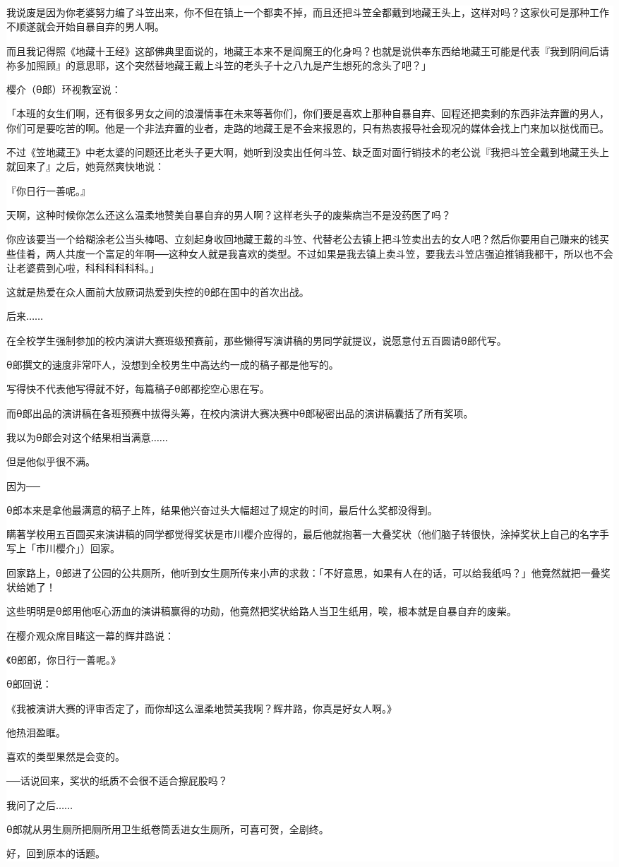 我说废是因为你老婆努力编了斗笠出来，你不但在镇上一个都卖不掉，而且还把斗笠全都戴到地藏王头上，这样对吗？这家伙可是那种工作不顺遂就会开始自暴自弃的男人啊。

而且我记得照《地藏十王经》这部佛典里面说的，地藏王本来不是阎魔王的化身吗？也就是说供奉东西给地藏王可能是代表『我到阴间后请祢多加照顾』的意思耶，这个突然替地藏王戴上斗笠的老头子十之八九是产生想死的念头了吧？」

樱介（θ郎）环视教室说：

「本班的女生们啊，还有很多男女之间的浪漫情事在未来等著你们，你们要是喜欢上那种自暴自弃、回程还把卖剩的东西非法弃置的男人，你们可是要吃苦的啊。他是一个非法弃置的业者，走路的地藏王是不会来报恩的，只有热衷报导社会现况的媒体会找上门来加以挞伐而已。

不过《笠地藏王》中老太婆的问题还比老头子更大啊，她听到没卖出任何斗笠、缺乏面对面行销技术的老公说『我把斗笠全戴到地藏王头上就回来了』之后，她竟然爽快地说：

『你日行一善呢。』

天啊，这种时候你怎么还这么温柔地赞美自暴自弃的男人啊？这样老头子的废柴病岂不是没药医了吗？

你应该要当一个给糊涂老公当头棒喝、立刻起身收回地藏王戴的斗笠、代替老公去镇上把斗笠卖出去的女人吧？然后你要用自己赚来的钱买些佳肴，两人共度一个富足的年啊──这种女人就是我喜欢的类型。不过如果是我去镇上卖斗笠，要我去斗笠店强迫推销我都干，所以也不会让老婆费到心啦，科科科科科科。」

这就是热爱在众人面前大放厥词热爱到失控的θ郎在国中的首次出战。

后来……

在全校学生强制参加的校内演讲大赛班级预赛前，那些懒得写演讲稿的男同学就提议，说愿意付五百圆请θ郎代写。

θ郎撰文的速度非常吓人，没想到全校男生中高达约一成的稿子都是他写的。

写得快不代表他写得就不好，每篇稿子θ郎都挖空心思在写。

而θ郎出品的演讲稿在各班预赛中拔得头筹，在校内演讲大赛决赛中θ郎秘密出品的演讲稿囊括了所有奖项。

我以为θ郎会对这个结果相当满意……

但是他似乎很不满。

因为──

θ郎本来是拿他最满意的稿子上阵，结果他兴奋过头大幅超过了规定的时间，最后什么奖都没得到。

瞒著学校用五百圆买来演讲稿的同学都觉得奖状是市川樱介应得的，最后他就抱著一大叠奖状（他们脑子转很快，涂掉奖状上自己的名字手写上「市川樱介」）回家。

回家路上，θ郎进了公园的公共厕所，他听到女生厕所传来小声的求救：「不好意思，如果有人在的话，可以给我纸吗？」他竟然就把一叠奖状给她了！

这些明明是θ郎用他呕心沥血的演讲稿赢得的功勋，他竟然把奖状给路人当卫生纸用，唉，根本就是自暴自弃的废柴。

在樱介观众席目睹这一幕的辉井路说：

《θ郎郎，你日行一善呢。》

θ郎回说：

《我被演讲大赛的评审否定了，而你却这么温柔地赞美我啊？辉井路，你真是好女人啊。》

他热泪盈眶。

喜欢的类型果然是会变的。

──话说回来，奖状的纸质不会很不适合擦屁股吗？

我问了之后……

θ郎就从男生厕所把厕所用卫生纸卷筒丢进女生厕所，可喜可贺，全剧终。

好，回到原本的话题。
